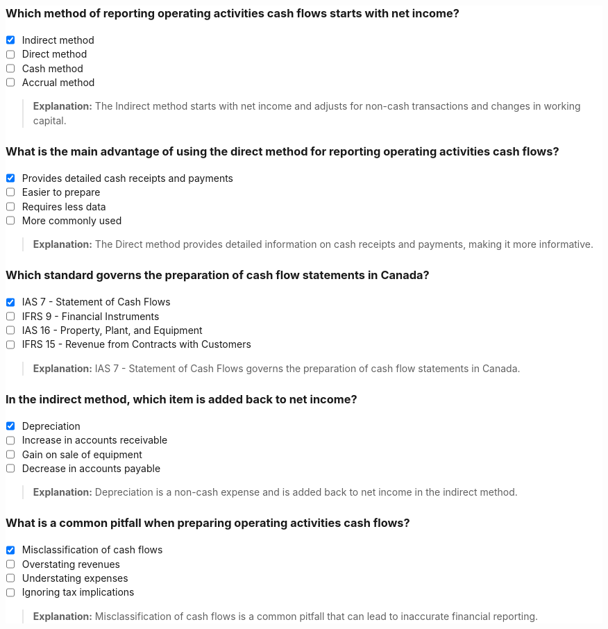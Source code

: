 ### Which method of reporting operating activities cash flows starts with net income?

- [x] Indirect method
- [ ] Direct method
- [ ] Cash method
- [ ] Accrual method

> **Explanation:** The Indirect method starts with net income and adjusts for non-cash transactions and changes in working capital.

### What is the main advantage of using the direct method for reporting operating activities cash flows?

- [x] Provides detailed cash receipts and payments
- [ ] Easier to prepare
- [ ] Requires less data
- [ ] More commonly used

> **Explanation:** The Direct method provides detailed information on cash receipts and payments, making it more informative.

### Which standard governs the preparation of cash flow statements in Canada?

- [x] IAS 7 - Statement of Cash Flows
- [ ] IFRS 9 - Financial Instruments
- [ ] IAS 16 - Property, Plant, and Equipment
- [ ] IFRS 15 - Revenue from Contracts with Customers

> **Explanation:** IAS 7 - Statement of Cash Flows governs the preparation of cash flow statements in Canada.

### In the indirect method, which item is added back to net income?

- [x] Depreciation
- [ ] Increase in accounts receivable
- [ ] Gain on sale of equipment
- [ ] Decrease in accounts payable

> **Explanation:** Depreciation is a non-cash expense and is added back to net income in the indirect method.

### What is a common pitfall when preparing operating activities cash flows?

- [x] Misclassification of cash flows
- [ ] Overstating revenues
- [ ] Understating expenses
- [ ] Ignoring tax implications

> **Explanation:** Misclassification of cash flows is a common pitfall that can lead to inaccurate financial reporting.
